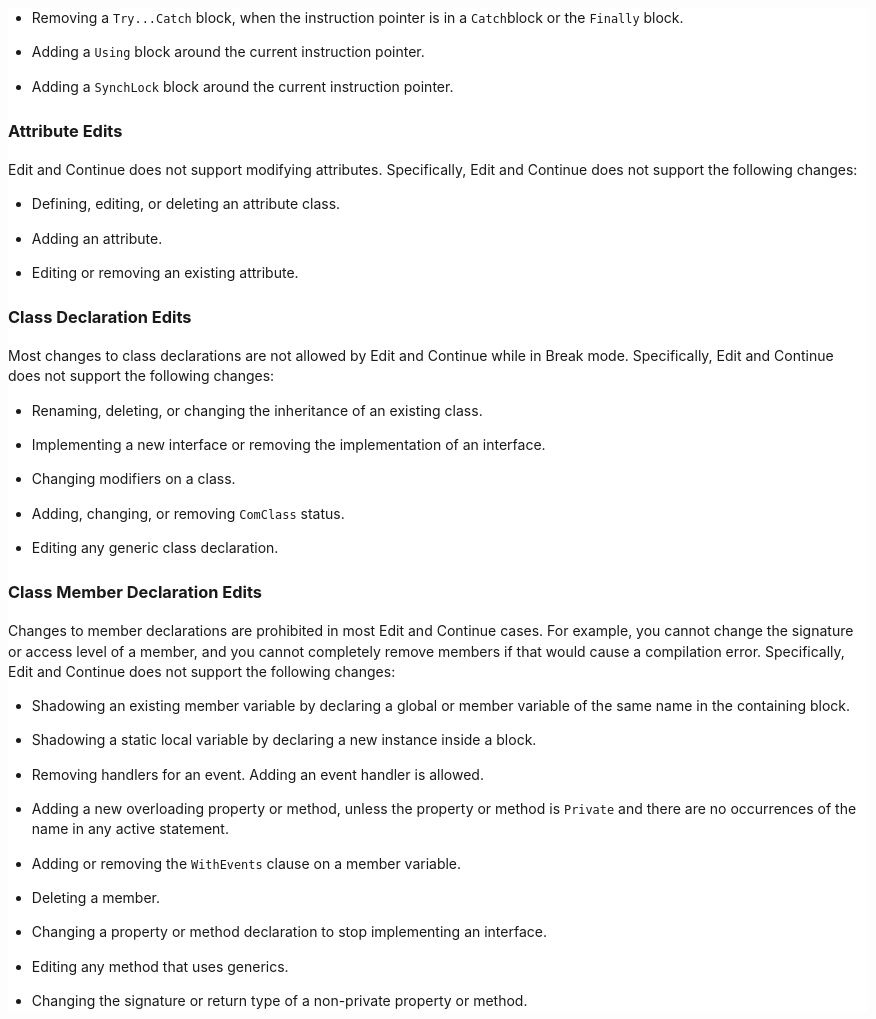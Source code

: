 -   Removing a `Try...Catch` block, when the instruction pointer is in a `Catch`block or the `Finally` block.  
  
-   Adding a `Using` block around the current instruction pointer.  
  
-   Adding a `SynchLock` block around the current instruction pointer.  
  
###  <a name="BKMK_AttributeEdits"></a> Attribute Edits  
 Edit and Continue does not support modifying attributes. Specifically, Edit and Continue does not support the following changes:  
  
-   Defining, editing, or deleting an attribute class.  
  
-   Adding an attribute.  
  
-   Editing or removing an existing attribute.  
  
###  <a name="BKMK_ClassDeclarationEdits"></a> Class Declaration Edits  
 Most changes to class declarations are not allowed by Edit and Continue while in Break mode. Specifically, Edit and Continue does not support the following changes:  
  
-   Renaming, deleting, or changing the inheritance of an existing class.  
  
-   Implementing a new interface or removing the implementation of an interface.  
  
-   Changing modifiers on a class.  
  
-   Adding, changing, or removing `ComClass` status.  
  
-   Editing any generic class declaration.  
  
###  <a name="BKMK_ClassMemberDeclarationEdits"></a> Class Member Declaration Edits  
 Changes to member declarations are prohibited in most Edit and Continue cases. For example, you cannot change the signature or access level of a member, and you cannot completely remove members if that would cause a compilation error. Specifically, Edit and Continue does not support the following changes:  
  
-   Shadowing an existing member variable by declaring a global or member variable of the same name in the containing block.  
  
-   Shadowing a static local variable by declaring a new instance inside a block.  
  
-   Removing handlers for an event. Adding an event handler is allowed.  
  
-   Adding a new overloading property or method, unless the property or method is `Private` and there are no occurrences of the name in any active statement.  
  
-   Adding or removing the `WithEvents` clause on a member variable.  
  
-   Deleting a member.  
  
-   Changing a property or method declaration to stop implementing an interface.  
  
-   Editing any method that uses generics.  
  
-   Changing the signature or return type of a non-private property or method.  
  